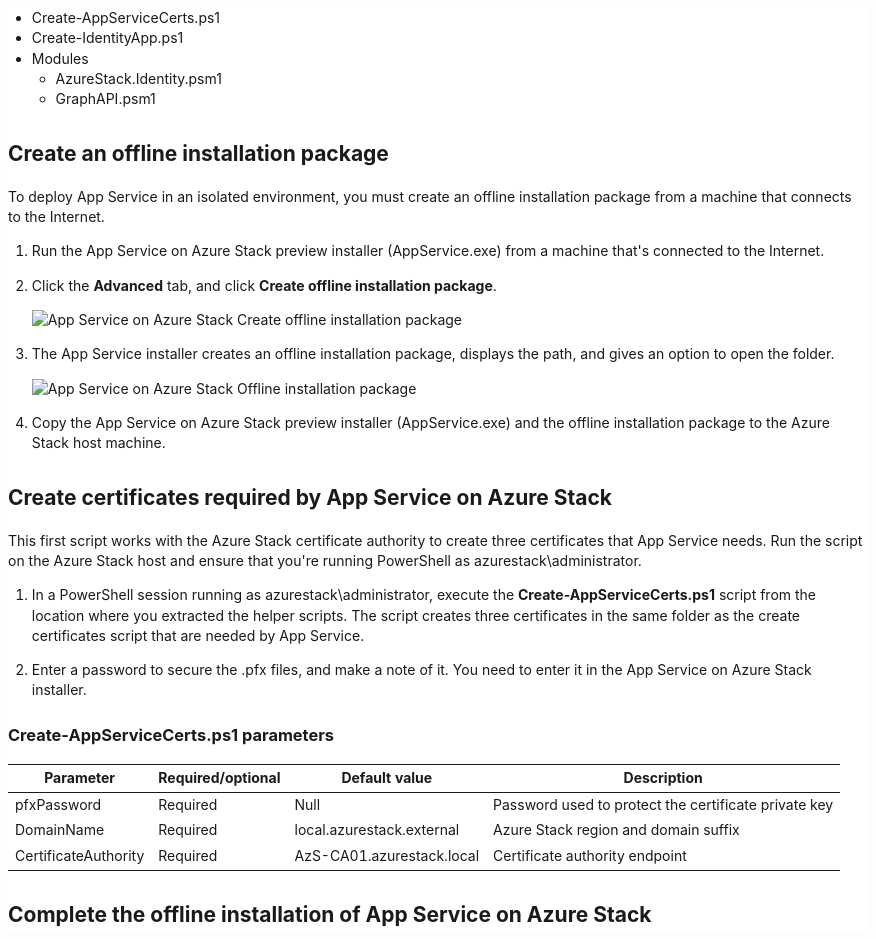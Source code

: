    - Create-AppServiceCerts.ps1
   - Create-IdentityApp.ps1
   - Modules
      - AzureStack.Identity.psm1
      - GraphAPI.psm1

## <a name="create-an-offline-installation-package"></a>Create an offline installation package

To deploy App Service in an isolated environment, you must create an offline installation package from a machine that connects to the Internet.

1. Run the App Service on Azure Stack preview installer (AppService.exe) from a machine that's connected to the Internet.

2. Click the **Advanced** tab, and click **Create offline installation package**.

    ![App Service on Azure Stack Create offline installation package][1]

3. The App Service installer creates an offline installation package, displays the path, and gives an option to open the folder.

   ![App Service on Azure Stack Offline installation package][2]

4. Copy the App Service on Azure Stack preview installer (AppService.exe) and the offline installation package to the Azure Stack host machine.

## <a name="create-certificates-required-by-app-service-on-azure-stack"></a>Create certificates required by App Service on Azure Stack

This first script works with the Azure Stack certificate authority to create three certificates that App Service needs. Run the script on the Azure Stack host and ensure that you're running PowerShell as azurestack\administrator.

1. In a PowerShell session running as azurestack\administrator, execute the **Create-AppServiceCerts.ps1** script from the location where you extracted the helper scripts.  The script creates three certificates in the same folder as the create certificates script that are needed by App Service.

2. Enter a password to secure the .pfx files, and make a note of it. You need to enter it in the App Service on Azure Stack installer.

### <a name="create-appservicecertsps1-parameters"></a>Create-AppServiceCerts.ps1 parameters

| Parameter | Required/optional | Default value | Description |
| --- | --- | --- | --- |
| pfxPassword | Required | Null | Password used to protect the certificate private key |
| DomainName | Required | local.azurestack.external | Azure Stack region and domain suffix |
| CertificateAuthority | Required | AzS-CA01.azurestack.local | Certificate authority endpoint |

## <a name="complete-the-offline-installation-of-app-service-on-azure-stack"></a>Complete the offline installation of App Service on Azure Stack


[1]: ./media/azure-stack-app-service-deploy-offline/app-service-offline-step1.png
[2]: ./media/azure-stack-app-service-deploy-offline/app-service-offline-step2.png
[3]: ./media/azure-stack-app-service-deploy-offline/app-service-offline-step3.png
[4]: ./media/azure-stack-app-service-deploy-offline/app-service-offline-step4.png
[5]: ./media/azure-stack-app-service-deploy-offline/app-service-exe-default-entries-step-cloud-configuration.png
[6]: ./media/azure-stack-app-service-deploy-offline/app-service-exe-default-entries-step-subscription-location-populated.png
[7]: ./media/azure-stack-app-service-deploy-offline/app-service-exe-default-entries-step-resource-group-SQL.png
[8]: ./media/azure-stack-app-service-deploy-offline/app-service-exe-default-entries-step-certificates.png
[9]: ./media/azure-stack-app-service-deploy-offline/app-service-exe-default-entries-step-role-configuration.png
[10]: ./media/azure-stack-app-service-deploy-offline/app-service-exe-default-entries-step-vm-image-selection.png
[11]: ./media/azure-stack-app-service-deploy-offline/app-service-exe-default-entries-step-role-credentials.png
[12]: ./media/azure-stack-app-service-deploy-offline/app-service-exe-selection-summary.png
[13]: ./media/azure-stack-app-service-deploy-offline/app-service-exe-installation-progress.png
[14]: ./media/azure-stack-app-service-deploy-offline/managed-servers.png
[Azure_Stack_App_Service_preview_installer]: http://go.microsoft.com/fwlink/?LinkID=717531
[App_Service_Deployment]: http://go.microsoft.com/fwlink/?LinkId=723982
[AppServiceHelperScripts]: http://go.microsoft.com/fwlink/?LinkId=733525